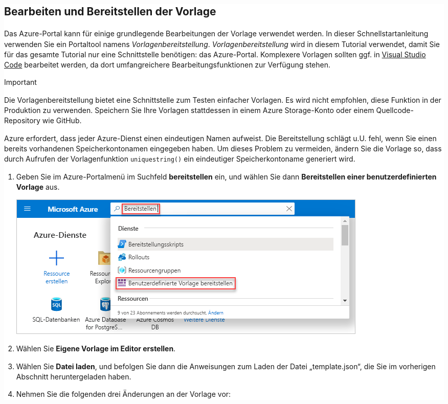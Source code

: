 ## <a name="edit-and-deploy-the-template"></a>Bearbeiten und Bereitstellen der Vorlage

Das Azure-Portal kann für einige grundlegende Bearbeitungen der Vorlage verwendet werden. In dieser Schnellstartanleitung verwenden Sie ein Portaltool namens *Vorlagenbereitstellung*. *Vorlagenbereitstellung* wird in diesem Tutorial verwendet, damit Sie für das gesamte Tutorial nur eine Schnittstelle benötigen: das Azure-Portal. Komplexere Vorlagen sollten ggf. in [Visual Studio Code](quickstart-create-templates-use-visual-studio-code.md) bearbeitet werden, da dort umfangreichere Bearbeitungsfunktionen zur Verfügung stehen.

> [!IMPORTANT]
> Die Vorlagenbereitstellung bietet eine Schnittstelle zum Testen einfacher Vorlagen. Es wird nicht empfohlen, diese Funktion in der Produktion zu verwenden. Speichern Sie Ihre Vorlagen stattdessen in einem Azure Storage-Konto oder einem Quellcode-Repository wie GitHub.

Azure erfordert, dass jeder Azure-Dienst einen eindeutigen Namen aufweist. Die Bereitstellung schlägt u.U. fehl, wenn Sie einen bereits vorhandenen Speicherkontonamen eingegeben haben. Um dieses Problem zu vermeiden, ändern Sie die Vorlage so, dass durch Aufrufen der Vorlagenfunktion `uniquestring()` ein eindeutiger Speicherkontoname generiert wird.

1. Geben Sie im Azure-Portalmenü im Suchfeld **bereitstellen** ein, und wählen Sie dann **Bereitstellen einer benutzerdefinierten Vorlage** aus.

    ![Azure Resource Manager-Vorlagenbibliothek](./media/quickstart-create-templates-use-the-portal/azure-resource-manager-template-library.png)

1. Wählen Sie **Eigene Vorlage im Editor erstellen**.
1. Wählen Sie **Datei laden**, und befolgen Sie dann die Anweisungen zum Laden der Datei „template.json“, die Sie im vorherigen Abschnitt heruntergeladen haben.
1. Nehmen Sie die folgenden drei Änderungen an der Vorlage vor:
